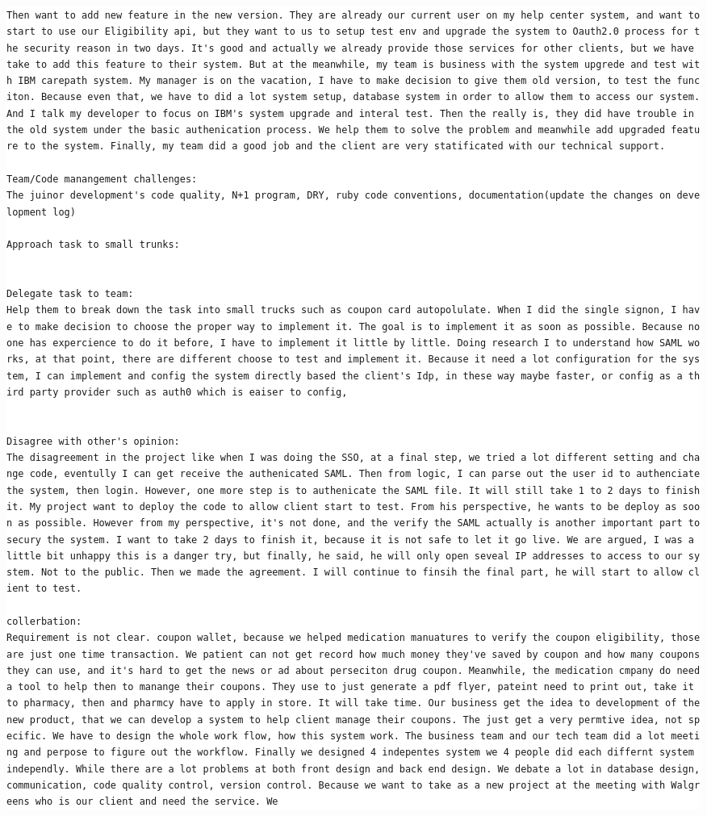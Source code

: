 
	Then want to add new feature in the new version. They are already our current user on my help center system, and want to start to use our Eligibility api, but they want to us to setup test env and upgrade the system to Oauth2.0 process for the security reason in two days. It's good and actually we already provide those services for other clients, but we have take to add this feature to their system. But at the meanwhile, my team is business with the system upgrede and test with IBM carepath system. My manager is on the vacation, I have to make decision to give them old version, to test the funciton. Because even that, we have to did a lot system setup, database system in order to allow them to access our system. And I talk my developer to focus on IBM's system upgrade and interal test. Then the really is, they did have trouble in the old system under the basic authenication process. We help them to solve the problem and meanwhile add upgraded feature to the system. Finally, my team did a good job and the client are very statificated with our technical support.

	Team/Code manangement challenges:
	The juinor development's code quality, N+1 program, DRY, ruby code conventions, documentation(update the changes on development log)

	Approach task to small trunks:


	Delegate task to team:
	Help them to break down the task into small trucks such as coupon card autopolulate. When I did the single signon, I have to make decision to choose the proper way to implement it. The goal is to implement it as soon as possible. Because no one has expercience to do it before, I have to implement it little by little. Doing research I to understand how SAML works, at that point, there are different choose to test and implement it. Because it need a lot configuration for the system, I can implement and config the system directly based the client's Idp, in these way maybe faster, or config as a third party provider such as auth0 which is eaiser to config, 


	Disagree with other's opinion:
	The disagreement in the project like when I was doing the SSO, at a final step, we tried a lot different setting and change code, eventully I can get receive the authenicated SAML. Then from logic, I can parse out the user id to authenciate the system, then login. However, one more step is to authenicate the SAML file. It will still take 1 to 2 days to finish it. My project want to deploy the code to allow client start to test. From his perspective, he wants to be deploy as soon as possible. However from my perspective, it's not done, and the verify the SAML actually is another important part to secury the system. I want to take 2 days to finish it, because it is not safe to let it go live. We are argued, I was a little bit unhappy this is a danger try, but finally, he said, he will only open seveal IP addresses to access to our system. Not to the public. Then we made the agreement. I will continue to finsih the final part, he will start to allow client to test.

	collerbation:
	Requirement is not clear. coupon wallet, because we helped medication manuatures to verify the coupon eligibility, those are just one time transaction. We patient can not get record how much money they've saved by coupon and how many coupons they can use, and it's hard to get the news or ad about perseciton drug coupon. Meanwhile, the medication cmpany do need a tool to help then to manange their coupons. They use to just generate a pdf flyer, pateint need to print out, take it to pharmacy, then and pharmcy have to apply in store. It will take time. Our business get the idea to development of the new product, that we can develop a system to help client manage their coupons. The just get a very permtive idea, not specific. We have to design the whole work flow, how this system work. The business team and our tech team did a lot meeting and perpose to figure out the workflow. Finally we designed 4 indepentes system we 4 people did each differnt system independly. While there are a lot problems at both front design and back end design. We debate a lot in database design, communication, code quality control, version control. Because we want to take as a new project at the meeting with Walgreens who is our client and need the service. We 
